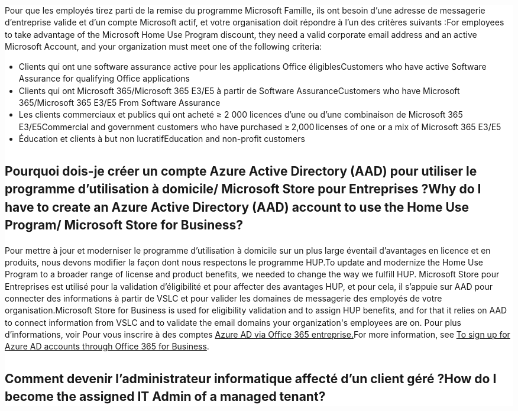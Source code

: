 <span data-ttu-id="d8bbb-118">Pour que les employés tirez parti de la remise du programme Microsoft Famille, ils ont besoin d’une adresse de messagerie d’entreprise valide et d’un compte Microsoft actif, et votre organisation doit répondre à l’un des critères suivants :</span><span class="sxs-lookup"><span data-stu-id="d8bbb-118">For employees to take advantage of the Microsoft Home Use Program discount, they need a valid corporate email address and an active Microsoft Account, and your organization must meet one of the following criteria:</span></span>

- <span data-ttu-id="d8bbb-119">Clients qui ont une software assurance active pour les applications Office éligibles</span><span class="sxs-lookup"><span data-stu-id="d8bbb-119">Customers who have active Software Assurance for qualifying Office applications</span></span>
- <span data-ttu-id="d8bbb-120">Clients qui ont Microsoft 365/Microsoft 365 E3/E5 à partir de Software Assurance</span><span class="sxs-lookup"><span data-stu-id="d8bbb-120">Customers who have Microsoft 365/Microsoft 365 E3/E5 From Software Assurance</span></span>
- <span data-ttu-id="d8bbb-121">Les clients commerciaux et publics qui ont acheté ≥ 2 000 licences d’une ou d’une combinaison de Microsoft 365 E3/E5</span><span class="sxs-lookup"><span data-stu-id="d8bbb-121">Commercial and government customers who have purchased ≥ 2,000 licenses of one or a mix of Microsoft 365 E3/E5</span></span>
- <span data-ttu-id="d8bbb-122">Éducation et clients à but non lucratif</span><span class="sxs-lookup"><span data-stu-id="d8bbb-122">Education and non-profit customers</span></span>

## <a name="why-do-i-have-to-create-an-azure-active-directory-aad-account-to-use-the-home-use-program-microsoft-store-for-business"></a><span data-ttu-id="d8bbb-123">Pourquoi dois-je créer un compte Azure Active Directory (AAD) pour utiliser le programme d’utilisation à domicile/ Microsoft Store pour Entreprises ?</span><span class="sxs-lookup"><span data-stu-id="d8bbb-123">Why do I have to create an Azure Active Directory (AAD) account to use the Home Use Program/ Microsoft Store for Business?</span></span>

<span data-ttu-id="d8bbb-124">Pour mettre à jour et moderniser le programme d’utilisation à domicile sur un plus large éventail d’avantages en licence et en produits, nous devons modifier la façon dont nous respectons le programme HUP.</span><span class="sxs-lookup"><span data-stu-id="d8bbb-124">To update and modernize the Home Use Program to a broader range of license and product benefits, we needed to change the way we fulfill HUP.</span></span> <span data-ttu-id="d8bbb-125">Microsoft Store pour Entreprises est utilisé pour la validation d’éligibilité et pour affecter des avantages HUP, et pour cela, il s’appuie sur AAD pour connecter des informations à partir de VSLC et pour valider les domaines de messagerie des employés de votre organisation.</span><span class="sxs-lookup"><span data-stu-id="d8bbb-125">Microsoft Store for Business is used for eligibility validation and to assign HUP benefits, and for that it relies on AAD to connect information from VSLC and to validate the email domains your organization's employees are on.</span></span> <span data-ttu-id="d8bbb-126">Pour plus d’informations, voir Pour vous inscrire à des comptes [Azure AD via Office 365 entreprise.](/microsoft-store/sign-up-microsoft-store-for-business#o365-welcome)</span><span class="sxs-lookup"><span data-stu-id="d8bbb-126">For more information, see [To sign up for Azure AD accounts through Office 365 for Business](/microsoft-store/sign-up-microsoft-store-for-business#o365-welcome).</span></span>

## <a name="how-do-i-become-the-assigned-it-admin-of-a-managed-tenant"></a><span data-ttu-id="d8bbb-127">Comment devenir l’administrateur informatique affecté d’un client géré ?</span><span class="sxs-lookup"><span data-stu-id="d8bbb-127">How do I become the assigned IT Admin of a managed tenant?</span></span>

